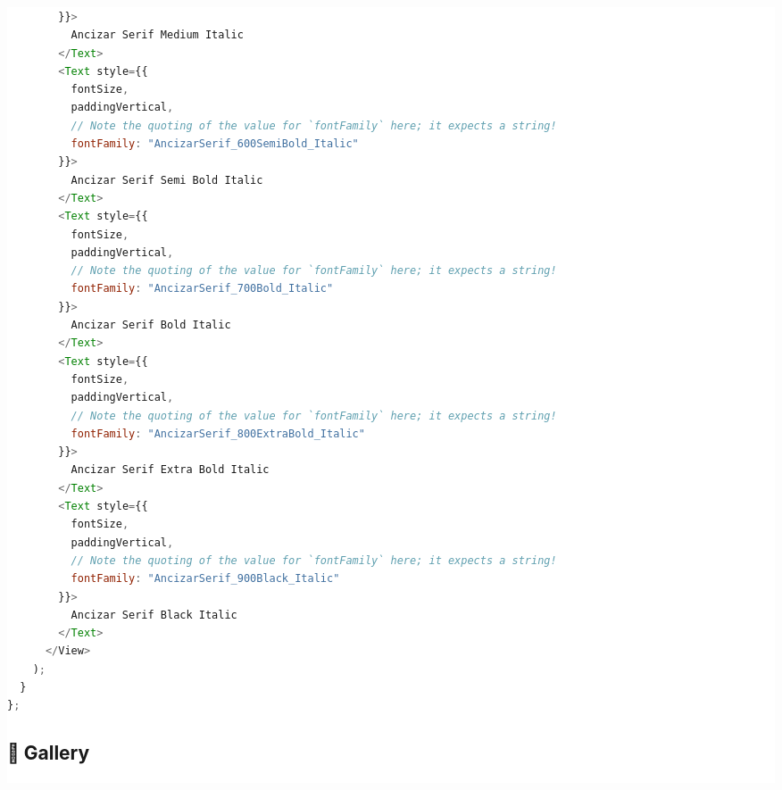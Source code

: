 ```js
        }}>
          Ancizar Serif Medium Italic
        </Text>
        <Text style={{
          fontSize,
          paddingVertical,
          // Note the quoting of the value for `fontFamily` here; it expects a string!
          fontFamily: "AncizarSerif_600SemiBold_Italic"
        }}>
          Ancizar Serif Semi Bold Italic
        </Text>
        <Text style={{
          fontSize,
          paddingVertical,
          // Note the quoting of the value for `fontFamily` here; it expects a string!
          fontFamily: "AncizarSerif_700Bold_Italic"
        }}>
          Ancizar Serif Bold Italic
        </Text>
        <Text style={{
          fontSize,
          paddingVertical,
          // Note the quoting of the value for `fontFamily` here; it expects a string!
          fontFamily: "AncizarSerif_800ExtraBold_Italic"
        }}>
          Ancizar Serif Extra Bold Italic
        </Text>
        <Text style={{
          fontSize,
          paddingVertical,
          // Note the quoting of the value for `fontFamily` here; it expects a string!
          fontFamily: "AncizarSerif_900Black_Italic"
        }}>
          Ancizar Serif Black Italic
        </Text>
      </View>
    );
  }
};
```

## 🔡 Gallery


||||
|-|-|-|